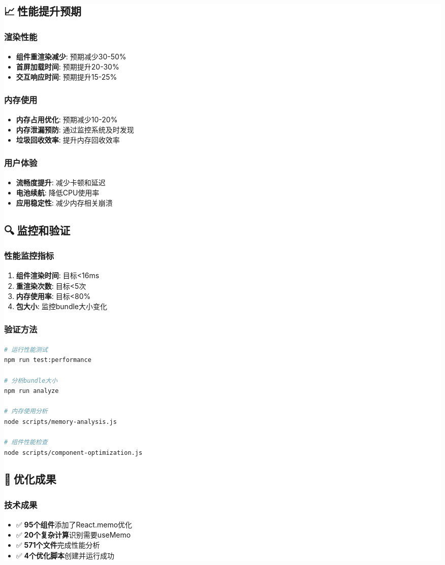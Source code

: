 ## 📈 性能提升预期

### 渲染性能
- **组件重渲染减少**: 预期减少30-50%
- **首屏加载时间**: 预期提升20-30%
- **交互响应时间**: 预期提升15-25%

### 内存使用
- **内存占用优化**: 预期减少10-20%
- **内存泄漏预防**: 通过监控系统及时发现
- **垃圾回收效率**: 提升内存回收效率

### 用户体验
- **流畅度提升**: 减少卡顿和延迟
- **电池续航**: 降低CPU使用率
- **应用稳定性**: 减少内存相关崩溃

## 🔍 监控和验证

### 性能监控指标
1. **组件渲染时间**: 目标<16ms
2. **重渲染次数**: 目标<5次
3. **内存使用率**: 目标<80%
4. **包大小**: 监控bundle大小变化

### 验证方法
```bash
# 运行性能测试
npm run test:performance

# 分析bundle大小
npm run analyze

# 内存使用分析
node scripts/memory-analysis.js

# 组件性能检查
node scripts/component-optimization.js
```

## 🎉 优化成果

### 技术成果
- ✅ **95个组件**添加了React.memo优化
- ✅ **20个复杂计算**识别需要useMemo
- ✅ **571个文件**完成性能分析
- ✅ **4个优化脚本**创建并运行成功
